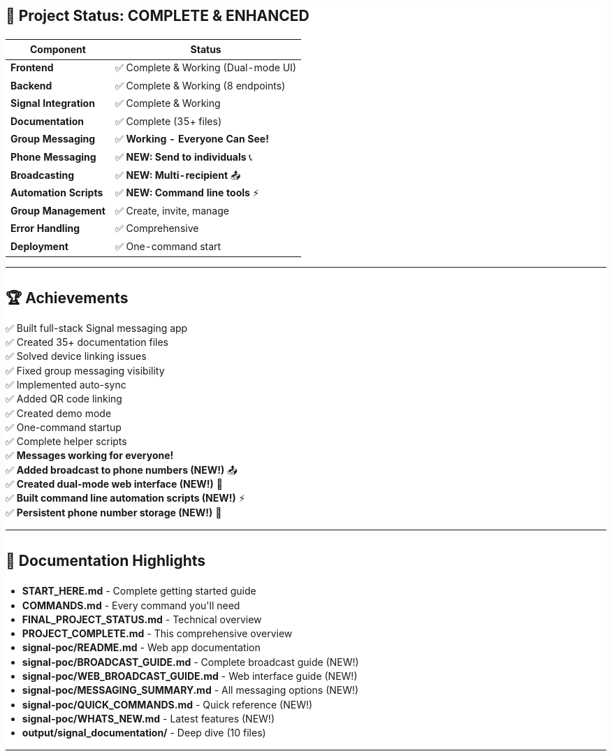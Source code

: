 ## 🎊 **Project Status: COMPLETE & ENHANCED**

| Component | Status |
|-----------|--------|
| **Frontend** | ✅ Complete & Working (Dual-mode UI) |
| **Backend** | ✅ Complete & Working (8 endpoints) |
| **Signal Integration** | ✅ Complete & Working |
| **Documentation** | ✅ Complete (35+ files) |
| **Group Messaging** | ✅ **Working - Everyone Can See!** |
| **Phone Messaging** | ✅ **NEW: Send to individuals** 📞 |
| **Broadcasting** | ✅ **NEW: Multi-recipient** 📤 |
| **Automation Scripts** | ✅ **NEW: Command line tools** ⚡ |
| **Group Management** | ✅ Create, invite, manage |
| **Error Handling** | ✅ Comprehensive |
| **Deployment** | ✅ One-command start |

---

## 🏆 **Achievements**

✅ Built full-stack Signal messaging app  
✅ Created 35+ documentation files  
✅ Solved device linking issues  
✅ Fixed group messaging visibility  
✅ Implemented auto-sync  
✅ Added QR code linking  
✅ Created demo mode  
✅ One-command startup  
✅ Complete helper scripts  
✅ **Messages working for everyone!**  
✅ **Added broadcast to phone numbers (NEW!)** 📤  
✅ **Created dual-mode web interface (NEW!)** 📱  
✅ **Built command line automation scripts (NEW!)** ⚡  
✅ **Persistent phone number storage (NEW!)** 💾  

---

## 📖 **Documentation Highlights**

- **START_HERE.md** - Complete getting started guide
- **COMMANDS.md** - Every command you'll need
- **FINAL_PROJECT_STATUS.md** - Technical overview
- **PROJECT_COMPLETE.md** - This comprehensive overview
- **signal-poc/README.md** - Web app documentation
- **signal-poc/BROADCAST_GUIDE.md** - Complete broadcast guide (NEW!)
- **signal-poc/WEB_BROADCAST_GUIDE.md** - Web interface guide (NEW!)
- **signal-poc/MESSAGING_SUMMARY.md** - All messaging options (NEW!)
- **signal-poc/QUICK_COMMANDS.md** - Quick reference (NEW!)
- **signal-poc/WHATS_NEW.md** - Latest features (NEW!)
- **output/signal_documentation/** - Deep dive (10 files)

---
